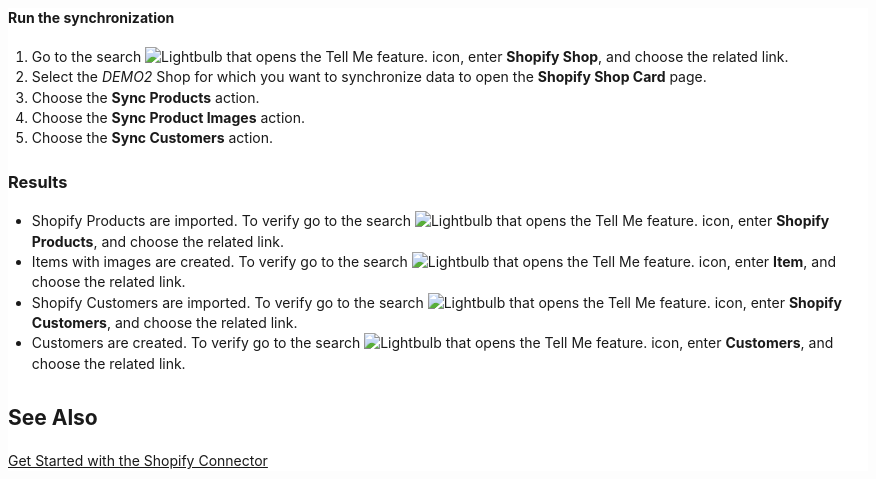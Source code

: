 #### Run the synchronization

1. Go to the search ![Lightbulb that opens the Tell Me feature.](../media/search_small.png "Tell me what you want to do") icon, enter **Shopify Shop**, and choose the related link.
2. Select the *DEMO2* Shop for which you want to synchronize data to open the **Shopify Shop Card** page.
3. Choose the **Sync Products** action.
4. Choose the **Sync Product Images** action.
5. Choose the **Sync Customers** action.

### Results

* Shopify Products are imported. To verify go to the search ![Lightbulb that opens the Tell Me feature.](../media/search_small.png "Tell me what you want to do") icon, enter **Shopify Products**, and choose the related link.
* Items with images are created. To verify go to the search ![Lightbulb that opens the Tell Me feature.](../media/search_small.png "Tell me what you want to do") icon, enter **Item**, and choose the related link.
* Shopify Customers are imported. To verify go to the search ![Lightbulb that opens the Tell Me feature.](../media/search_small.png "Tell me what you want to do") icon, enter **Shopify Customers**, and choose the related link.
* Customers are created. To verify go to the search ![Lightbulb that opens the Tell Me feature.](../media/search_small.png "Tell me what you want to do") icon, enter **Customers**, and choose the related link.


## See Also

[Get Started with the Shopify Connector](/dynamics365/business-central/shopify/get-started)
